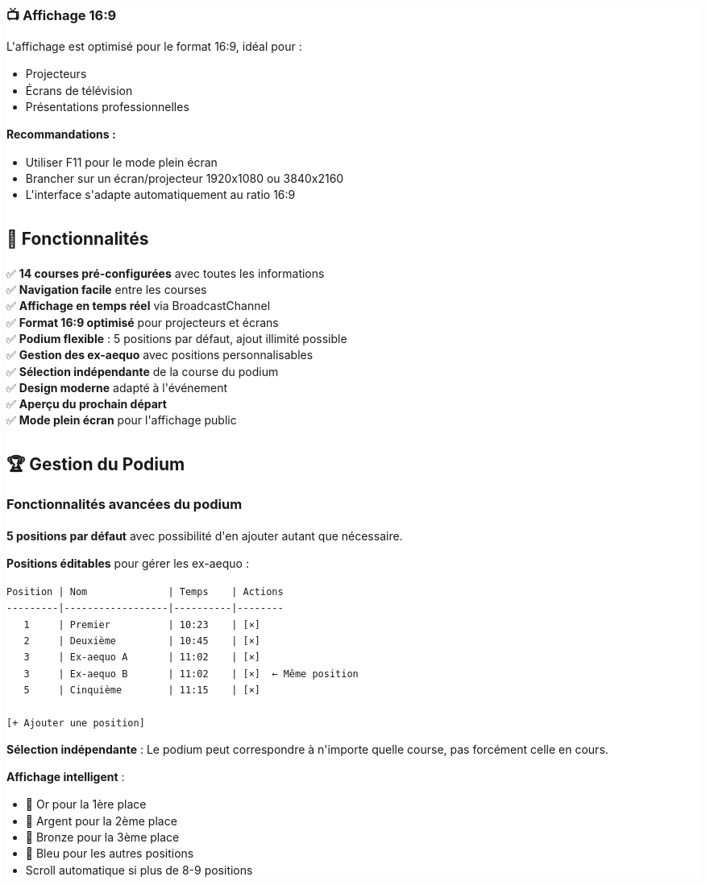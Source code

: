 ### 📺 Affichage 16:9

L'affichage est optimisé pour le format 16:9, idéal pour :

-   Projecteurs
-   Écrans de télévision
-   Présentations professionnelles

**Recommandations :**

-   Utiliser F11 pour le mode plein écran
-   Brancher sur un écran/projecteur 1920x1080 ou 3840x2160
-   L'interface s'adapte automatiquement au ratio 16:9

## 🎯 Fonctionnalités

✅ **14 courses pré-configurées** avec toutes les informations  
✅ **Navigation facile** entre les courses  
✅ **Affichage en temps réel** via BroadcastChannel  
✅ **Format 16:9 optimisé** pour projecteurs et écrans  
✅ **Podium flexible** : 5 positions par défaut, ajout illimité possible  
✅ **Gestion des ex-aequo** avec positions personnalisables  
✅ **Sélection indépendante** de la course du podium  
✅ **Design moderne** adapté à l'événement  
✅ **Aperçu du prochain départ**  
✅ **Mode plein écran** pour l'affichage public

## 🏆 Gestion du Podium

### Fonctionnalités avancées du podium

**5 positions par défaut** avec possibilité d'en ajouter autant que nécessaire.

**Positions éditables** pour gérer les ex-aequo :

```
Position | Nom              | Temps    | Actions
---------|------------------|----------|--------
   1     | Premier          | 10:23    | [×]
   2     | Deuxième         | 10:45    | [×]
   3     | Ex-aequo A       | 11:02    | [×]
   3     | Ex-aequo B       | 11:02    | [×]  ← Même position
   5     | Cinquième        | 11:15    | [×]

[+ Ajouter une position]
```

**Sélection indépendante** : Le podium peut correspondre à n'importe quelle course, pas forcément celle en cours.

**Affichage intelligent** :

-   🥇 Or pour la 1ère place
-   🥈 Argent pour la 2ème place
-   🥉 Bronze pour la 3ème place
-   🔵 Bleu pour les autres positions
-   Scroll automatique si plus de 8-9 positions
